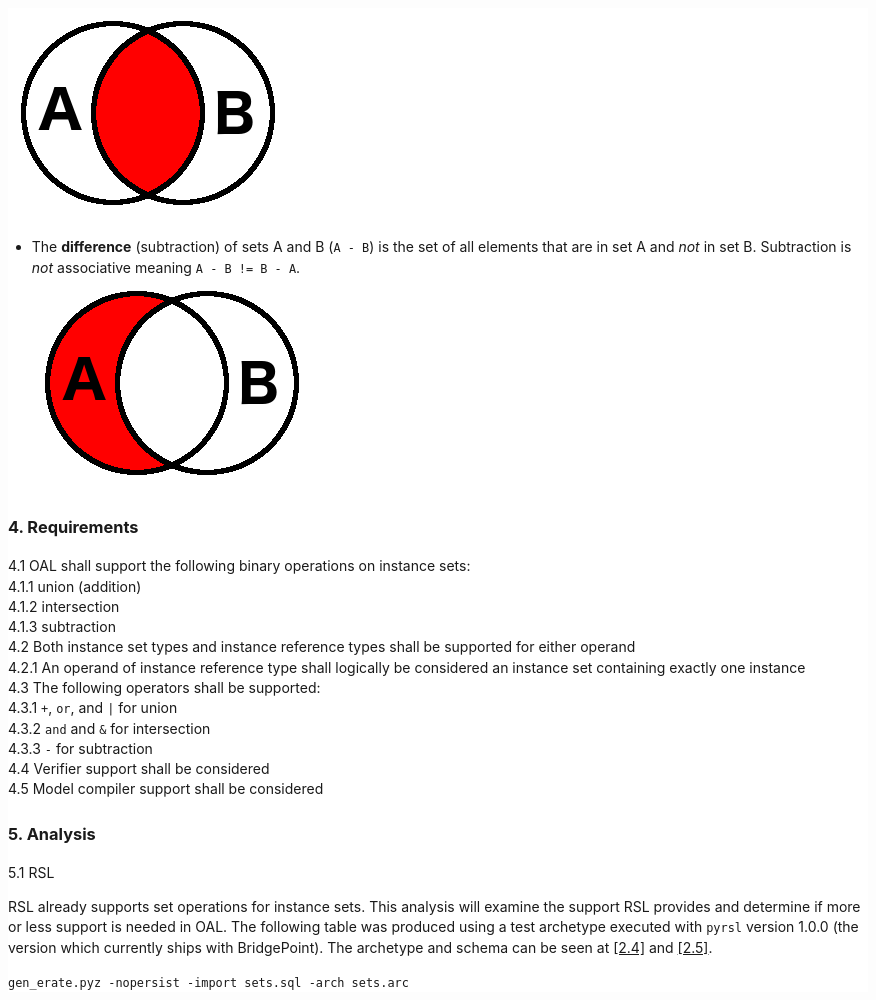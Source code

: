 ![intersection.png](intersection.png)
* The **difference** (subtraction) of sets A and B (`A - B`) is the set of all
  elements that are in set A and _not_ in set B. Subtraction is _not_
  associative meaning `A - B != B - A`.  
![difference.png](difference.png)

### 4. Requirements

4.1 OAL shall support the following binary operations on instance sets:  
4.1.1 union (addition)  
4.1.2 intersection  
4.1.3 subtraction  
4.2 Both instance set types and instance reference types shall be supported for
either operand  
4.2.1 An operand of instance reference type shall logically be considered an
instance set containing exactly one instance  
4.3 The following operators shall be supported:  
4.3.1 `+`, `or`, and `|` for union  
4.3.2 `and` and `&` for intersection  
4.3.3 `-` for subtraction  
4.4 Verifier support shall be considered  
4.5 Model compiler support shall be considered  

### 5. Analysis

5.1 RSL

RSL already supports set operations for instance sets. This analysis will
examine the support RSL provides and determine if more or less support is needed
in OAL. The following table was produced using a test archetype executed with
`pyrsl` version 1.0.0 (the version which currently ships with BridgePoint).
The archetype and schema can be seen at [[2.4]](#2.4) and [[2.5]](#2.5).
```
gen_erate.pyz -nopersist -import sets.sql -arch sets.arc
```
